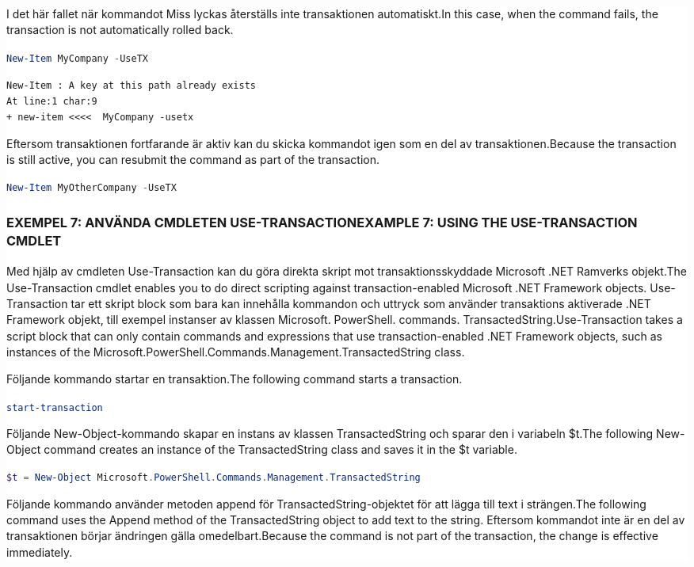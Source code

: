 <span data-ttu-id="4da75-256">I det här fallet när kommandot Miss lyckas återställs inte transaktionen automatiskt.</span><span class="sxs-lookup"><span data-stu-id="4da75-256">In this case, when the command fails, the transaction is not automatically rolled back.</span></span>

```powershell
New-Item MyCompany -UseTX
```

```output
New-Item : A key at this path already exists
At line:1 char:9
+ new-item <<<<  MyCompany -usetx
```

<span data-ttu-id="4da75-257">Eftersom transaktionen fortfarande är aktiv kan du skicka kommandot igen som en del av transaktionen.</span><span class="sxs-lookup"><span data-stu-id="4da75-257">Because the transaction is still active, you can resubmit the command as part of the transaction.</span></span>

```powershell
New-Item MyOtherCompany -UseTX
```

### <a name="example-7-using-the-use-transaction-cmdlet"></a><span data-ttu-id="4da75-258">EXEMPEL 7: ANVÄNDA CMDLETEN USE-TRANSACTION</span><span class="sxs-lookup"><span data-stu-id="4da75-258">EXAMPLE 7: USING THE USE-TRANSACTION CMDLET</span></span>

<span data-ttu-id="4da75-259">Med hjälp av cmdleten Use-Transaction kan du göra direkta skript mot transaktionsskyddade Microsoft .NET Ramverks objekt.</span><span class="sxs-lookup"><span data-stu-id="4da75-259">The Use-Transaction cmdlet enables you to do direct scripting against transaction-enabled Microsoft .NET Framework objects.</span></span> <span data-ttu-id="4da75-260">Use-Transaction tar ett skript block som bara kan innehålla kommandon och uttryck som använder transaktions aktiverade .NET Framework objekt, till exempel instanser av klassen Microsoft. PowerShell. commands. TransactedString.</span><span class="sxs-lookup"><span data-stu-id="4da75-260">Use-Transaction takes a script block that can only contain commands and expressions that use transaction-enabled .NET Framework objects, such as instances of the Microsoft.PowerShell.Commands.Management.TransactedString class.</span></span>

<span data-ttu-id="4da75-261">Följande kommando startar en transaktion.</span><span class="sxs-lookup"><span data-stu-id="4da75-261">The following command starts a transaction.</span></span>

```powershell
start-transaction
```

<span data-ttu-id="4da75-262">Följande New-Object-kommando skapar en instans av klassen TransactedString och sparar den i variabeln $t.</span><span class="sxs-lookup"><span data-stu-id="4da75-262">The following New-Object command creates an instance of the TransactedString class and saves it in the $t variable.</span></span>

```powershell
$t = New-Object Microsoft.PowerShell.Commands.Management.TransactedString
```

<span data-ttu-id="4da75-263">Följande kommando använder metoden append för TransactedString-objektet för att lägga till text i strängen.</span><span class="sxs-lookup"><span data-stu-id="4da75-263">The following command uses the Append method of the TransactedString object to add text to the string.</span></span> <span data-ttu-id="4da75-264">Eftersom kommandot inte är en del av transaktionen börjar ändringen gälla omedelbart.</span><span class="sxs-lookup"><span data-stu-id="4da75-264">Because the command is not part of the transaction, the change is effective immediately.</span></span>

